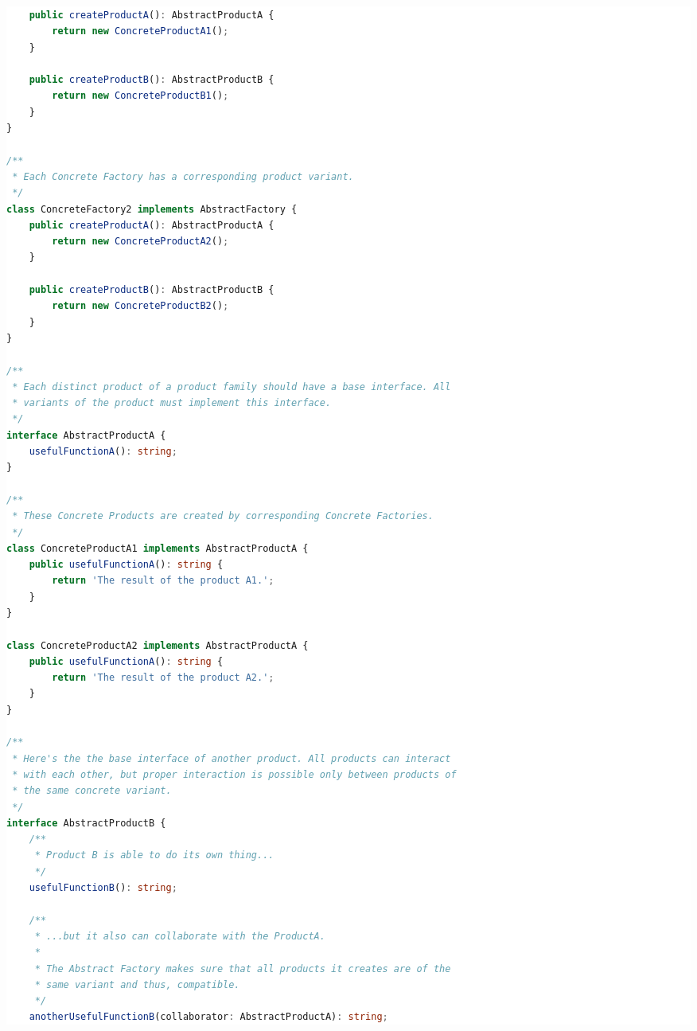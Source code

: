   ```typescript
      public createProductA(): AbstractProductA {
          return new ConcreteProductA1();
      }
  
      public createProductB(): AbstractProductB {
          return new ConcreteProductB1();
      }
  }
  
  /**
   * Each Concrete Factory has a corresponding product variant.
   */
  class ConcreteFactory2 implements AbstractFactory {
      public createProductA(): AbstractProductA {
          return new ConcreteProductA2();
      }
  
      public createProductB(): AbstractProductB {
          return new ConcreteProductB2();
      }
  }
  
  /**
   * Each distinct product of a product family should have a base interface. All
   * variants of the product must implement this interface.
   */
  interface AbstractProductA {
      usefulFunctionA(): string;
  }
  
  /**
   * These Concrete Products are created by corresponding Concrete Factories.
   */
  class ConcreteProductA1 implements AbstractProductA {
      public usefulFunctionA(): string {
          return 'The result of the product A1.';
      }
  }
  
  class ConcreteProductA2 implements AbstractProductA {
      public usefulFunctionA(): string {
          return 'The result of the product A2.';
      }
  }
  
  /**
   * Here's the the base interface of another product. All products can interact
   * with each other, but proper interaction is possible only between products of
   * the same concrete variant.
   */
  interface AbstractProductB {
      /**
       * Product B is able to do its own thing...
       */
      usefulFunctionB(): string;
  
      /**
       * ...but it also can collaborate with the ProductA.
       *
       * The Abstract Factory makes sure that all products it creates are of the
       * same variant and thus, compatible.
       */
      anotherUsefulFunctionB(collaborator: AbstractProductA): string;
  ```